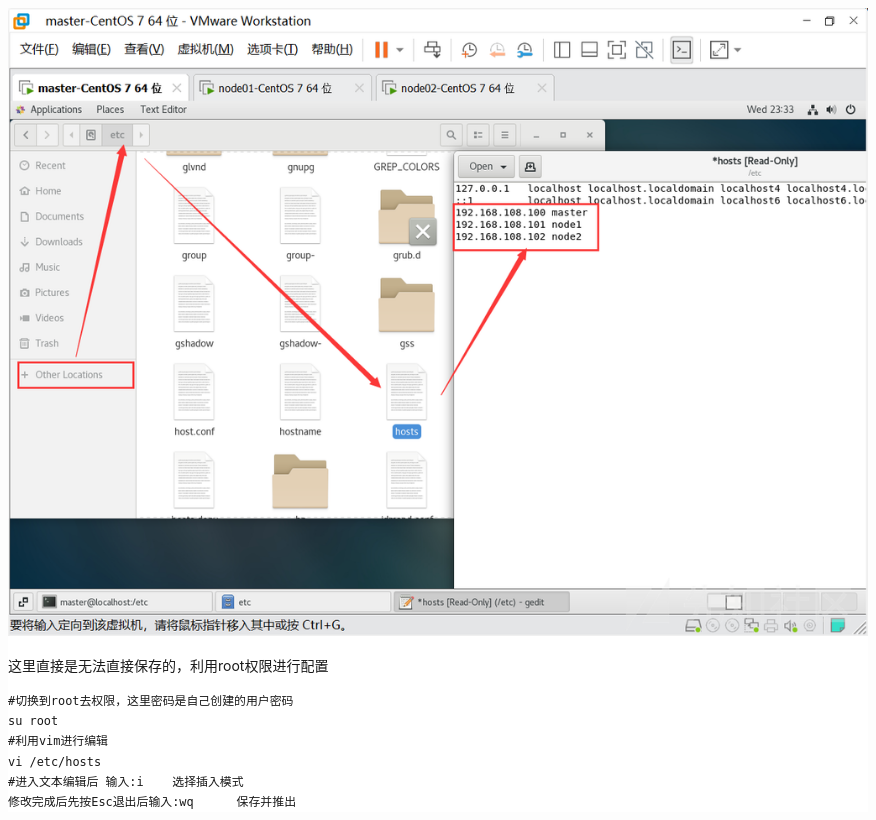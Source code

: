 [![](assets/1701678415-6dd82fc688a6c5c9c415e908939a39a7.png)](https://xzfile.aliyuncs.com/media/upload/picture/20231130101721-981dae1e-8f26-1.png)

这里直接是无法直接保存的，利用root权限进行配置

```plain
#切换到root去权限，这里密码是自己创建的用户密码
su root 
#利用vim进行编辑
vi /etc/hosts
#进入文本编辑后 输入:i    选择插入模式
修改完成后先按Esc退出后输入:wq      保存并推出
```
